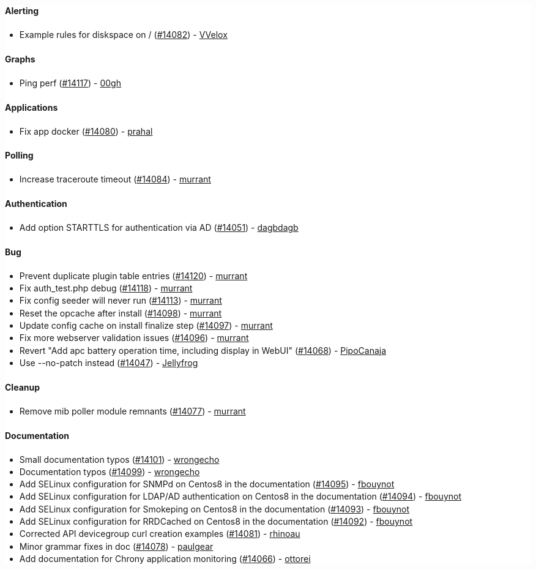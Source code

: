 #### Alerting
* Example rules for diskspace on / ([#14082](https://github.com/twentyfouronline/twentyfouronline/pull/14082)) - [VVelox](https://github.com/VVelox)

#### Graphs
* Ping perf ([#14117](https://github.com/twentyfouronline/twentyfouronline/pull/14117)) - [00gh](https://github.com/00gh)

#### Applications
* Fix app docker ([#14080](https://github.com/twentyfouronline/twentyfouronline/pull/14080)) - [prahal](https://github.com/prahal)

#### Polling
* Increase traceroute timeout ([#14084](https://github.com/twentyfouronline/twentyfouronline/pull/14084)) - [murrant](https://github.com/murrant)

#### Authentication
* Add option STARTTLS for authentication via AD ([#14051](https://github.com/twentyfouronline/twentyfouronline/pull/14051)) - [dagbdagb](https://github.com/dagbdagb)

#### Bug
* Prevent duplicate plugin table entries ([#14120](https://github.com/twentyfouronline/twentyfouronline/pull/14120)) - [murrant](https://github.com/murrant)
* Fix auth_test.php debug ([#14118](https://github.com/twentyfouronline/twentyfouronline/pull/14118)) - [murrant](https://github.com/murrant)
* Fix config seeder will never run ([#14113](https://github.com/twentyfouronline/twentyfouronline/pull/14113)) - [murrant](https://github.com/murrant)
* Reset the opcache after install ([#14098](https://github.com/twentyfouronline/twentyfouronline/pull/14098)) - [murrant](https://github.com/murrant)
* Update config cache on install finalize step ([#14097](https://github.com/twentyfouronline/twentyfouronline/pull/14097)) - [murrant](https://github.com/murrant)
* Fix more webserver validation issues ([#14096](https://github.com/twentyfouronline/twentyfouronline/pull/14096)) - [murrant](https://github.com/murrant)
* Revert "Add apc battery operation time, including display in WebUI" ([#14068](https://github.com/twentyfouronline/twentyfouronline/pull/14068)) - [PipoCanaja](https://github.com/PipoCanaja)
* Use --no-patch instead ([#14047](https://github.com/twentyfouronline/twentyfouronline/pull/14047)) - [Jellyfrog](https://github.com/Jellyfrog)

#### Cleanup
* Remove mib poller module remnants ([#14077](https://github.com/twentyfouronline/twentyfouronline/pull/14077)) - [murrant](https://github.com/murrant)

#### Documentation
* Small documentation typos ([#14101](https://github.com/twentyfouronline/twentyfouronline/pull/14101)) - [wrongecho](https://github.com/wrongecho)
* Documentation typos ([#14099](https://github.com/twentyfouronline/twentyfouronline/pull/14099)) - [wrongecho](https://github.com/wrongecho)
* Add SELinux configuration for SNMPd on Centos8 in the documentation ([#14095](https://github.com/twentyfouronline/twentyfouronline/pull/14095)) - [fbouynot](https://github.com/fbouynot)
* Add SELinux configuration for LDAP/AD authentication on Centos8 in the documentation ([#14094](https://github.com/twentyfouronline/twentyfouronline/pull/14094)) - [fbouynot](https://github.com/fbouynot)
* Add SELinux configuration for Smokeping on Centos8 in the documentation ([#14093](https://github.com/twentyfouronline/twentyfouronline/pull/14093)) - [fbouynot](https://github.com/fbouynot)
* Add SELinux configuration for RRDCached on Centos8 in the documentation ([#14092](https://github.com/twentyfouronline/twentyfouronline/pull/14092)) - [fbouynot](https://github.com/fbouynot)
* Corrected API devicegroup curl creation examples ([#14081](https://github.com/twentyfouronline/twentyfouronline/pull/14081)) - [rhinoau](https://github.com/rhinoau)
* Minor grammar fixes in doc ([#14078](https://github.com/twentyfouronline/twentyfouronline/pull/14078)) - [paulgear](https://github.com/paulgear)
* Add documentation for Chrony application monitoring ([#14066](https://github.com/twentyfouronline/twentyfouronline/pull/14066)) - [ottorei](https://github.com/ottorei)
